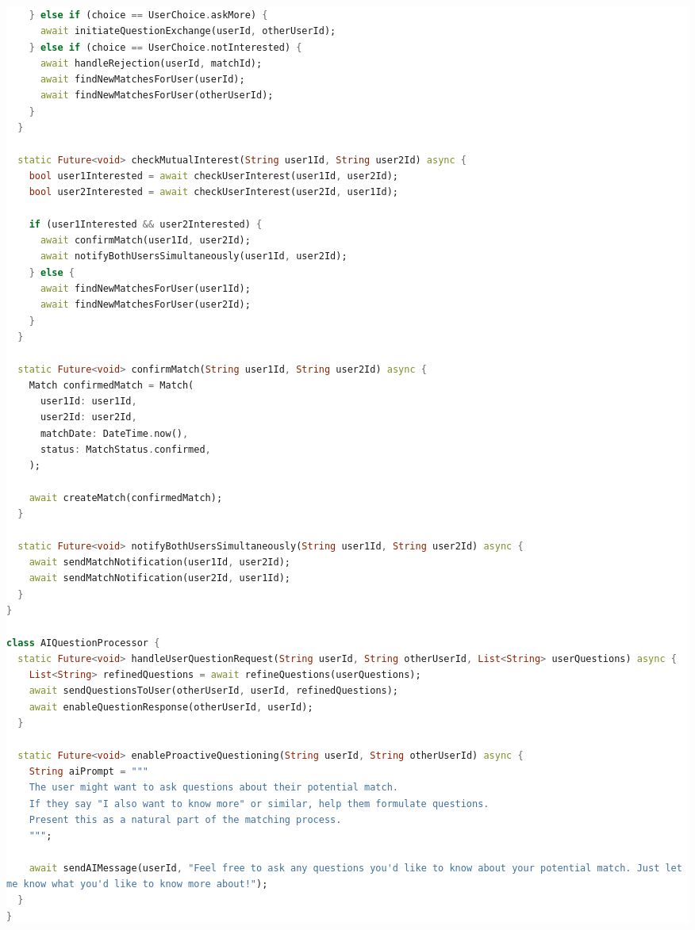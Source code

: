 ```dart
    } else if (choice == UserChoice.askMore) {
      await initiateQuestionExchange(userId, otherUserId);
    } else if (choice == UserChoice.notInterested) {
      await handleRejection(userId, matchId);
      await findNewMatchesForUser(userId);
      await findNewMatchesForUser(otherUserId);
    }
  }
  
  static Future<void> checkMutualInterest(String user1Id, String user2Id) async {
    bool user1Interested = await checkUserInterest(user1Id, user2Id);
    bool user2Interested = await checkUserInterest(user2Id, user1Id);
    
    if (user1Interested && user2Interested) {
      await confirmMatch(user1Id, user2Id);
      await notifyBothUsersSimultaneously(user1Id, user2Id);
    } else {
      await findNewMatchesForUser(user1Id);
      await findNewMatchesForUser(user2Id);
    }
  }
  
  static Future<void> confirmMatch(String user1Id, String user2Id) async {
    Match confirmedMatch = Match(
      user1Id: user1Id,
      user2Id: user2Id,
      matchDate: DateTime.now(),
      status: MatchStatus.confirmed,
    );
    
    await createMatch(confirmedMatch);
  }
  
  static Future<void> notifyBothUsersSimultaneously(String user1Id, String user2Id) async {
    await sendMatchNotification(user1Id, user2Id);
    await sendMatchNotification(user2Id, user1Id);
  }
}

class AIQuestionProcessor {
  static Future<void> handleUserQuestionRequest(String userId, String otherUserId, List<String> userQuestions) async {
    List<String> refinedQuestions = await refineQuestions(userQuestions);
    await sendQuestionsToUser(otherUserId, userId, refinedQuestions);
    await enableQuestionResponse(otherUserId, userId);
  }
  
  static Future<void> enableProactiveQuestioning(String userId, String otherUserId) async {
    String aiPrompt = """
    The user might want to ask questions about their potential match.
    If they say "I also want to know more" or similar, help them formulate questions.
    Present this as a natural part of the matching process.
    """;
    
    await sendAIMessage(userId, "Feel free to ask any questions you'd like to know about your potential match. Just let me know what you'd like to know more about!");
  }
}
```
